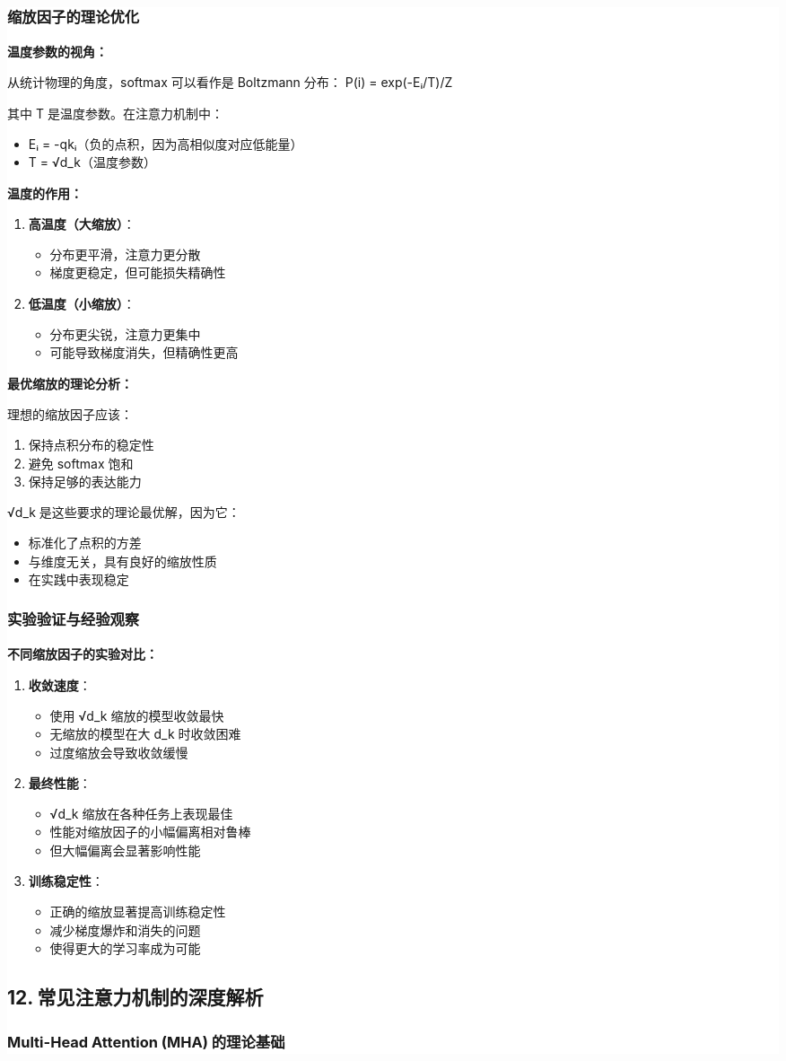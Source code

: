 ### 缩放因子的理论优化

**温度参数的视角：**

从统计物理的角度，softmax 可以看作是 Boltzmann 分布：
P(i) = exp(-Eᵢ/T)/Z

其中 T 是温度参数。在注意力机制中：
- Eᵢ = -qkᵢ（负的点积，因为高相似度对应低能量）
- T = √d_k（温度参数）

**温度的作用：**
1. **高温度（大缩放）**：
   - 分布更平滑，注意力更分散
   - 梯度更稳定，但可能损失精确性

2. **低温度（小缩放）**：
   - 分布更尖锐，注意力更集中
   - 可能导致梯度消失，但精确性更高

**最优缩放的理论分析：**

理想的缩放因子应该：
1. 保持点积分布的稳定性
2. 避免 softmax 饱和
3. 保持足够的表达能力

√d_k 是这些要求的理论最优解，因为它：
- 标准化了点积的方差
- 与维度无关，具有良好的缩放性质
- 在实践中表现稳定

### 实验验证与经验观察

**不同缩放因子的实验对比：**

1. **收敛速度**：
   - 使用 √d_k 缩放的模型收敛最快
   - 无缩放的模型在大 d_k 时收敛困难
   - 过度缩放会导致收敛缓慢

2. **最终性能**：
   - √d_k 缩放在各种任务上表现最佳
   - 性能对缩放因子的小幅偏离相对鲁棒
   - 但大幅偏离会显著影响性能

3. **训练稳定性**：
   - 正确的缩放显著提高训练稳定性
   - 减少梯度爆炸和消失的问题
   - 使得更大的学习率成为可能

## 12. 常见注意力机制的深度解析

### Multi-Head Attention (MHA) 的理论基础
